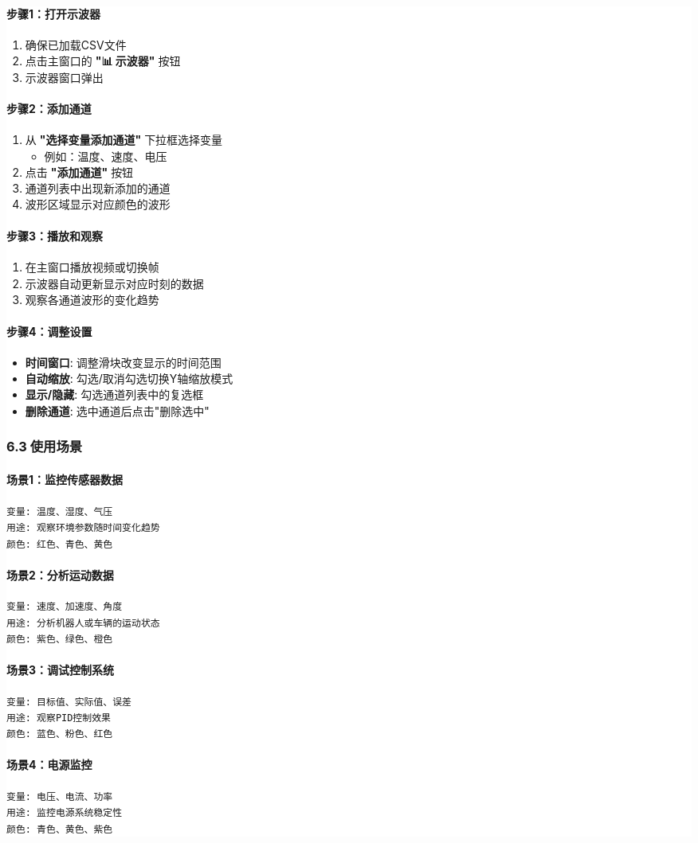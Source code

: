 #### 步骤1：打开示波器
1. 确保已加载CSV文件
2. 点击主窗口的 **"📊 示波器"** 按钮
3. 示波器窗口弹出

#### 步骤2：添加通道
1. 从 **"选择变量添加通道"** 下拉框选择变量
   - 例如：温度、速度、电压
2. 点击 **"添加通道"** 按钮
3. 通道列表中出现新添加的通道
4. 波形区域显示对应颜色的波形

#### 步骤3：播放和观察
1. 在主窗口播放视频或切换帧
2. 示波器自动更新显示对应时刻的数据
3. 观察各通道波形的变化趋势

#### 步骤4：调整设置
- **时间窗口**: 调整滑块改变显示的时间范围
- **自动缩放**: 勾选/取消勾选切换Y轴缩放模式
- **显示/隐藏**: 勾选通道列表中的复选框
- **删除通道**: 选中通道后点击"删除选中"

### 6.3 使用场景

#### 场景1：监控传感器数据
```
变量: 温度、湿度、气压
用途: 观察环境参数随时间变化趋势
颜色: 红色、青色、黄色
```

#### 场景2：分析运动数据
```
变量: 速度、加速度、角度
用途: 分析机器人或车辆的运动状态
颜色: 紫色、绿色、橙色
```

#### 场景3：调试控制系统
```
变量: 目标值、实际值、误差
用途: 观察PID控制效果
颜色: 蓝色、粉色、红色
```

#### 场景4：电源监控
```
变量: 电压、电流、功率
用途: 监控电源系统稳定性
颜色: 青色、黄色、紫色
```
